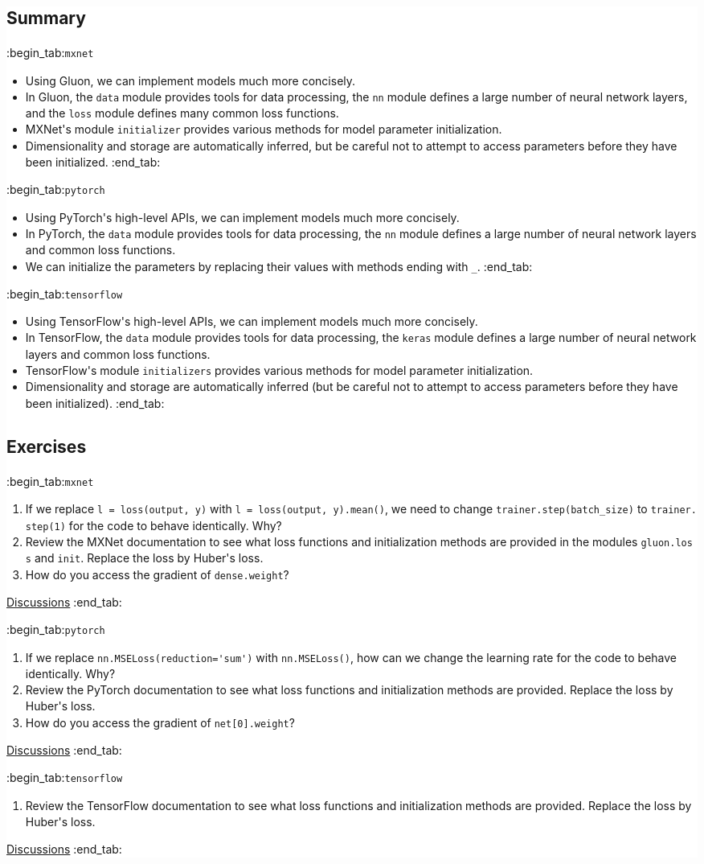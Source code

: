 ## Summary

:begin_tab:`mxnet`
* Using Gluon, we can implement models much more concisely.
* In Gluon, the `data` module provides tools for data processing, the `nn` module defines a large number of neural network layers, and the `loss` module defines many common loss functions.
* MXNet's module `initializer` provides various methods for model parameter initialization.
* Dimensionality and storage are automatically inferred, but be careful not to attempt to access parameters before they have been initialized.
:end_tab:

:begin_tab:`pytorch`
* Using PyTorch's high-level APIs, we can implement models much more concisely.
* In PyTorch, the `data` module provides tools for data processing, the `nn` module defines a large number of neural network layers and common loss functions.
* We can initialize the parameters by replacing their values with methods ending with `_`.
:end_tab:

:begin_tab:`tensorflow`
* Using TensorFlow's high-level APIs, we can implement models much more concisely.
* In TensorFlow, the `data` module provides tools for data processing, the `keras` module defines a large number of neural network layers and common loss functions.
* TensorFlow's module `initializers` provides various methods for model parameter initialization.
* Dimensionality and storage are automatically inferred (but be careful not to attempt to access parameters before they have been initialized).
:end_tab:

## Exercises

:begin_tab:`mxnet`
1. If we replace `l = loss(output, y)` with `l = loss(output, y).mean()`, we need to change `trainer.step(batch_size)` to `trainer.step(1)` for the code to behave identically. Why?
1. Review the MXNet documentation to see what loss functions and initialization methods are provided in the modules `gluon.loss` and `init`. Replace the loss by Huber's loss.
1. How do you access the gradient of `dense.weight`?

[Discussions](https://discuss.d2l.ai/t/44)
:end_tab:

:begin_tab:`pytorch`
1. If we replace `nn.MSELoss(reduction='sum')` with `nn.MSELoss()`, how can we change the learning rate for the code to behave identically. Why?
1. Review the PyTorch documentation to see what loss functions and initialization methods are provided. Replace the loss by Huber's loss.
1. How do you access the gradient of `net[0].weight`?

[Discussions](https://discuss.d2l.ai/t/45)
:end_tab:

:begin_tab:`tensorflow`
1. Review the TensorFlow documentation to see what loss functions and initialization methods are provided. Replace the loss by Huber's loss.

[Discussions](https://discuss.d2l.ai/t/204)
:end_tab:
